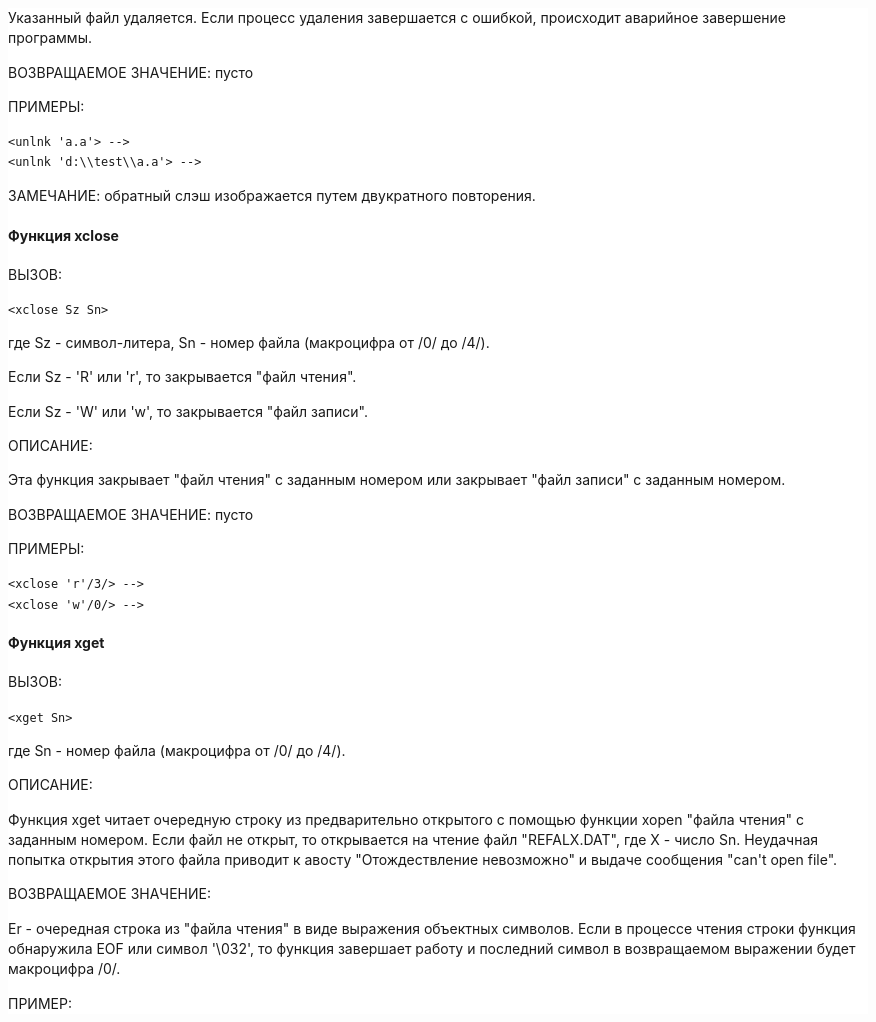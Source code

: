 Указанный файл удаляется. Если процесс удаления завершается с ошибкой,
происходит аварийное завершение программы.

ВОЗВРАЩАЕМОЕ ЗНАЧЕНИЕ: пусто

ПРИМЕРЫ:

    <unlnk 'a.a'> -->
    <unlnk 'd:\\test\\a.a'> -->

ЗАМЕЧАНИЕ: обратный слэш изображается путем двукратного
повторения.

#### Функция xclose

ВЫЗОВ:

    <xclose Sz Sn>

где Sz - символ-литера, Sn - номер файла (макроцифра от /0/ до /4/).

Если Sz - 'R' или 'r', то закрывается "файл чтения".

Если Sz - 'W' или 'w', то закрывается "файл записи".

ОПИСАНИЕ:

Эта функция закрывает "файл чтения" с заданным номером
или закрывает "файл записи" с заданным номером.

ВОЗВРАЩАЕМОЕ ЗНАЧЕНИЕ: пусто

ПРИМЕРЫ:

    <xclose 'r'/3/> -->
    <xclose 'w'/0/> -->

#### Функция xget

ВЫЗОВ:

    <xget Sn>

где Sn - номер файла (макроцифра от /0/ до /4/).

ОПИСАНИЕ:

Функция xget читает очередную строку из предварительно открытого
с помощью функции xopen "файла чтения" с заданным номером.
Если файл не открыт, то открывается на чтение файл "REFALX.DAT", где
X - число Sn. Неудачная попытка открытия этого файла приводит к авосту
"Отождествление невозможно" и выдаче сообщения "can't open file".

ВОЗВРАЩАЕМОЕ ЗНАЧЕНИЕ:

Er - очередная строка из "файла чтения" в виде выражения объектных символов.
Если в процессе чтения строки функция обнаружила EOF или символ '\032',
то функция завершает работу и последний символ
в возвращаемом выражении будет макроцифра /0/.

ПРИМЕР:
